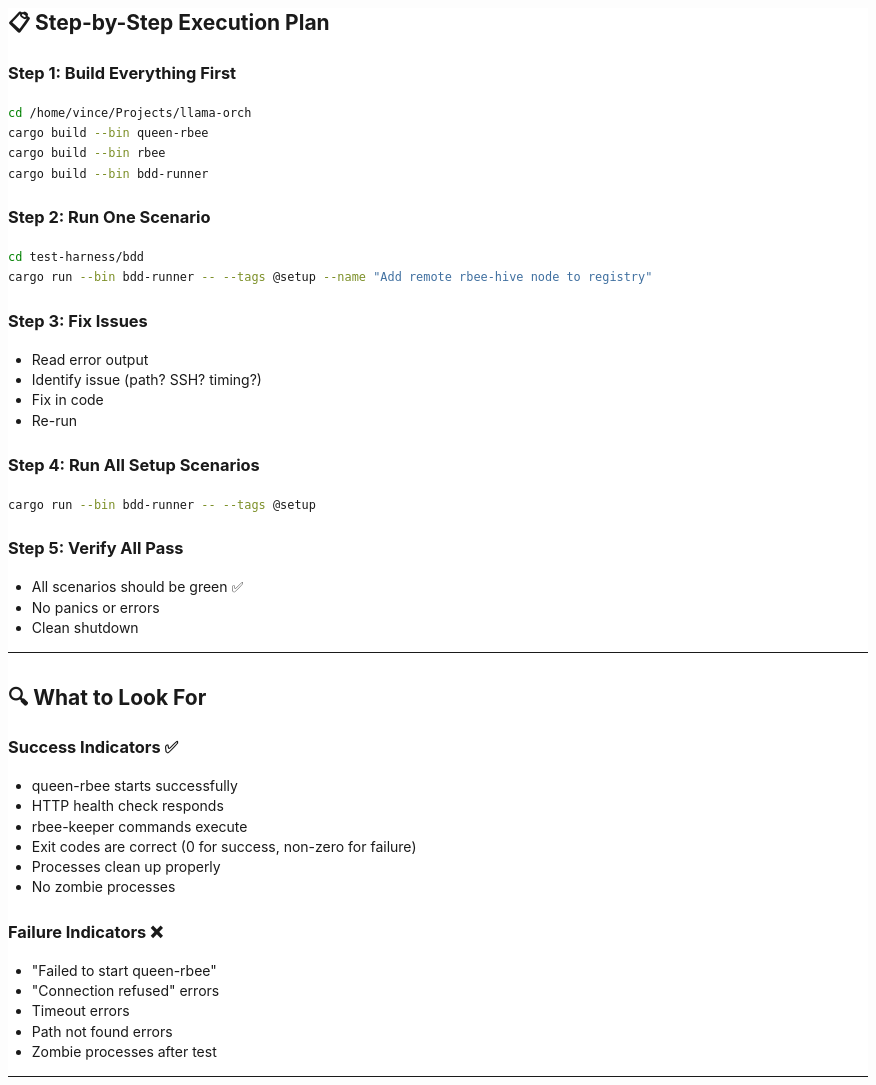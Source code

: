 
## 📋 Step-by-Step Execution Plan

### Step 1: Build Everything First
```bash
cd /home/vince/Projects/llama-orch
cargo build --bin queen-rbee
cargo build --bin rbee
cargo build --bin bdd-runner
```

### Step 2: Run One Scenario
```bash
cd test-harness/bdd
cargo run --bin bdd-runner -- --tags @setup --name "Add remote rbee-hive node to registry"
```

### Step 3: Fix Issues
- Read error output
- Identify issue (path? SSH? timing?)
- Fix in code
- Re-run

### Step 4: Run All Setup Scenarios
```bash
cargo run --bin bdd-runner -- --tags @setup
```

### Step 5: Verify All Pass
- All scenarios should be green ✅
- No panics or errors
- Clean shutdown

---

## 🔍 What to Look For

### Success Indicators ✅
- queen-rbee starts successfully
- HTTP health check responds
- rbee-keeper commands execute
- Exit codes are correct (0 for success, non-zero for failure)
- Processes clean up properly
- No zombie processes

### Failure Indicators ❌
- "Failed to start queen-rbee"
- "Connection refused" errors
- Timeout errors
- Path not found errors
- Zombie processes after test

---